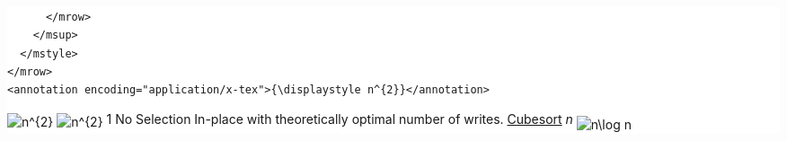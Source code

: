           </mrow>
        </msup>
      </mstyle>
    </mrow>
    <annotation encoding="application/x-tex">{\displaystyle n^{2}}</annotation>
  </semantics>
</math></span><img src="https://wikimedia.org/api/rest_v1/media/math/render/svg/ac9810bbdafe4a6a8061338db0f74e25b7952620" class="mwe-math-fallback-image-inline" aria-hidden="true" style="vertical-align: -0.338ex; width:2.449ex; height:2.676ex;" alt="n^{2}"></span></span>
</td>
<td style="background:#fdd"><span data-sort-value="25&nbsp;!"><span class="mwe-math-element"><span class="mwe-math-mathml-inline mwe-math-mathml-a11y" style="display: none;"><math xmlns="http://www.w3.org/1998/Math/MathML" alttext="{\displaystyle n^{2}}">
  <semantics>
    <mrow class="MJX-TeXAtom-ORD">
      <mstyle displaystyle="true" scriptlevel="0">
        <msup>
          <mi>n</mi>
          <mrow class="MJX-TeXAtom-ORD">
            <mn>2</mn>
          </mrow>
        </msup>
      </mstyle>
    </mrow>
    <annotation encoding="application/x-tex">{\displaystyle n^{2}}</annotation>
  </semantics>
</math></span><img src="https://wikimedia.org/api/rest_v1/media/math/render/svg/ac9810bbdafe4a6a8061338db0f74e25b7952620" class="mwe-math-fallback-image-inline" aria-hidden="true" style="vertical-align: -0.338ex; width:2.449ex; height:2.676ex;" alt="n^{2}"></span></span>
</td>
<td style="background:#dfd"><span data-sort-value="00&nbsp;!">1</span>
</td>
<td style="background:#fdd">No
</td>
<td>Selection
</td>
<td align="left">In-place with theoretically optimal number of writes.
</td></tr><tr align="center">
<td><a href="/wiki/Cubesort" title="Cubesort">Cubesort</a>
</td>
<td style="background:#dfd"><span data-sort-value="15&nbsp;!"><span class="texhtml mvar" style="font-style:italic;">n</span></span>
</td>
<td style="background:#dfd"><span data-sort-value="20&nbsp;!"><span class="mwe-math-element"><span class="mwe-math-mathml-inline mwe-math-mathml-a11y" style="display: none;"><math xmlns="http://www.w3.org/1998/Math/MathML" alttext="{\displaystyle n\log n}">
  <semantics>
    <mrow class="MJX-TeXAtom-ORD">
      <mstyle displaystyle="true" scriptlevel="0">
        <mi>n</mi>
        <mi>log</mi>
        <mo>⁡<!-- ⁡ --></mo>
        <mi>n</mi>
      </mstyle>
    </mrow>
    <annotation encoding="application/x-tex">{\displaystyle n\log n}</annotation>
  </semantics>
</math></span><img src="https://wikimedia.org/api/rest_v1/media/math/render/svg/560dfdce0353a330e03e4b3e0b7ca6e484bb40fb" class="mwe-math-fallback-image-inline" aria-hidden="true" style="vertical-align: -0.671ex; width:6.535ex; height:2.509ex;" alt="n\log n"></span></span>
</td>
<td style="background:#dfd"><span data-sort-value="20&nbsp;!"><span class="mwe-math-element"><span class="mwe-math-mathml-inline mwe-math-mathml-a11y" style="display: none;"><math xmlns="http://www.w3.org/1998/Math/MathML" alttext="{\displaystyle n\log n}">
  <semantics>
    <mrow class="MJX-TeXAtom-ORD">
      <mstyle displaystyle="true" scriptlevel="0">
        <mi>n</mi>